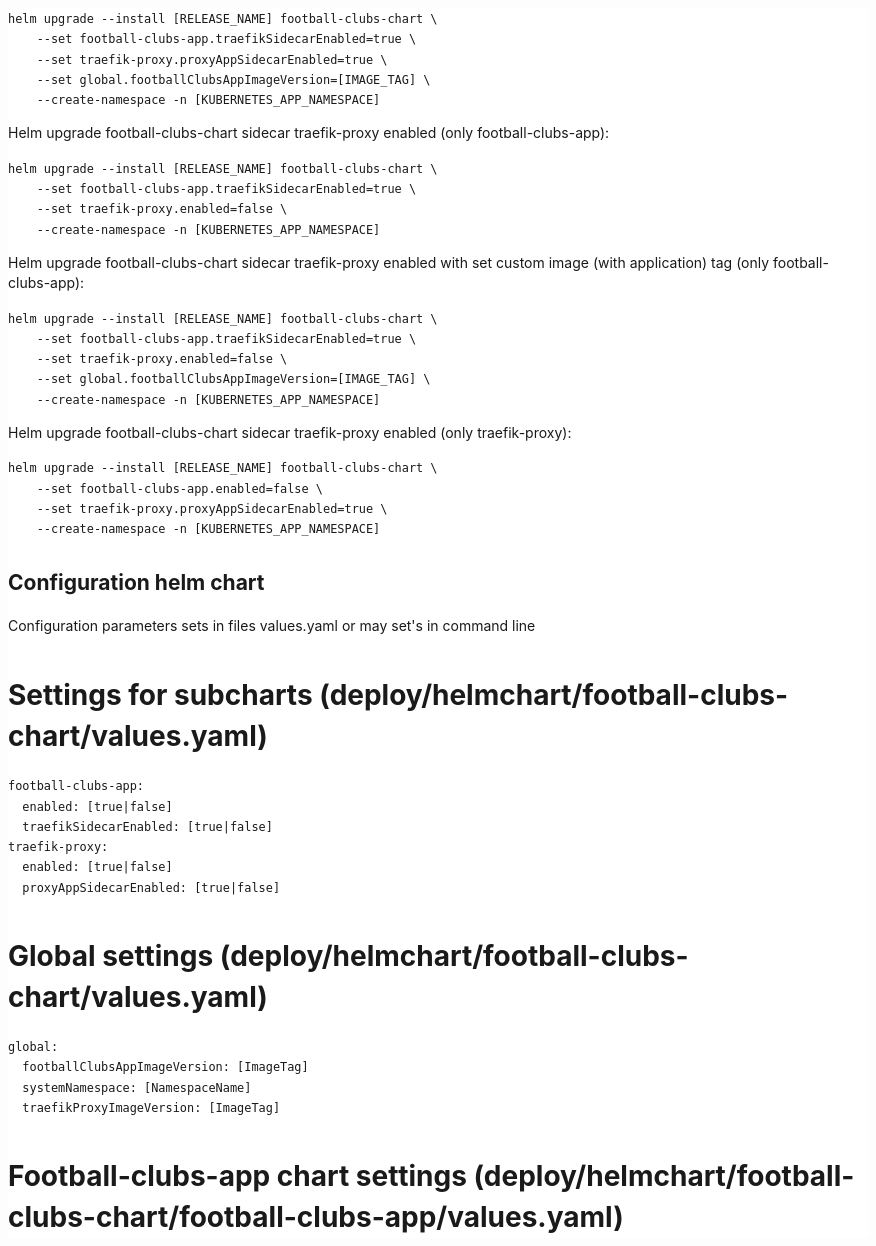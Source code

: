     helm upgrade --install [RELEASE_NAME] football-clubs-chart \
        --set football-clubs-app.traefikSidecarEnabled=true \
        --set traefik-proxy.proxyAppSidecarEnabled=true \
        --set global.footballClubsAppImageVersion=[IMAGE_TAG] \
        --create-namespace -n [KUBERNETES_APP_NAMESPACE]

Helm upgrade football-clubs-chart sidecar traefik-proxy enabled (only football-clubs-app):

    helm upgrade --install [RELEASE_NAME] football-clubs-chart \
        --set football-clubs-app.traefikSidecarEnabled=true \
        --set traefik-proxy.enabled=false \
        --create-namespace -n [KUBERNETES_APP_NAMESPACE]

Helm upgrade football-clubs-chart sidecar traefik-proxy enabled
with set custom image (with application) tag (only football-clubs-app):

    helm upgrade --install [RELEASE_NAME] football-clubs-chart \
        --set football-clubs-app.traefikSidecarEnabled=true \
        --set traefik-proxy.enabled=false \
        --set global.footballClubsAppImageVersion=[IMAGE_TAG] \
        --create-namespace -n [KUBERNETES_APP_NAMESPACE]

Helm upgrade football-clubs-chart sidecar traefik-proxy enabled (only traefik-proxy):

    helm upgrade --install [RELEASE_NAME] football-clubs-chart \
        --set football-clubs-app.enabled=false \
        --set traefik-proxy.proxyAppSidecarEnabled=true \
        --create-namespace -n [KUBERNETES_APP_NAMESPACE]

## Configuration helm chart
Configuration parameters sets in files values.yaml or may set's in command line

# Settings for subcharts (deploy/helmchart/football-clubs-chart/values.yaml)

    football-clubs-app:
      enabled: [true|false]
      traefikSidecarEnabled: [true|false]
    traefik-proxy:
      enabled: [true|false]
      proxyAppSidecarEnabled: [true|false]

# Global settings (deploy/helmchart/football-clubs-chart/values.yaml)
    
    global:
      footballClubsAppImageVersion: [ImageTag]
      systemNamespace: [NamespaceName]
      traefikProxyImageVersion: [ImageTag]

# Football-clubs-app chart settings (deploy/helmchart/football-clubs-chart/football-clubs-app/values.yaml)
